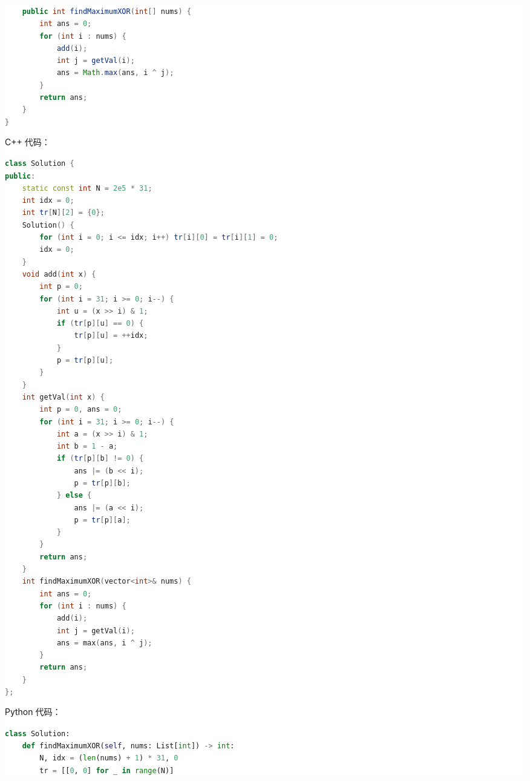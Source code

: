 ```Java
    public int findMaximumXOR(int[] nums) {
        int ans = 0;
        for (int i : nums) {
            add(i);
            int j = getVal(i);
            ans = Math.max(ans, i ^ j);
        }
        return ans;
    }
}
```
C++ 代码：
```C++
class Solution {
public:
    static const int N = 2e5 * 31;
    int idx = 0;
    int tr[N][2] = {0};
    Solution() {
        for (int i = 0; i <= idx; i++) tr[i][0] = tr[i][1] = 0;
        idx = 0;
    }
    void add(int x) {
        int p = 0;
        for (int i = 31; i >= 0; i--) {
            int u = (x >> i) & 1;
            if (tr[p][u] == 0) {
                tr[p][u] = ++idx;
            }
            p = tr[p][u];
        }
    }
    int getVal(int x) {
        int p = 0, ans = 0;
        for (int i = 31; i >= 0; i--) {
            int a = (x >> i) & 1;
            int b = 1 - a;
            if (tr[p][b] != 0) {
                ans |= (b << i);
                p = tr[p][b];
            } else {
                ans |= (a << i);
                p = tr[p][a];
            }
        }
        return ans;
    }
    int findMaximumXOR(vector<int>& nums) {
        int ans = 0;
        for (int i : nums) {
            add(i);
            int j = getVal(i);
            ans = max(ans, i ^ j);
        }
        return ans;
    }
};
```
Python 代码：
```Python
class Solution:
    def findMaximumXOR(self, nums: List[int]) -> int:
        N, idx = (len(nums) + 1) * 31, 0
        tr = [[0, 0] for _ in range(N)]
```
